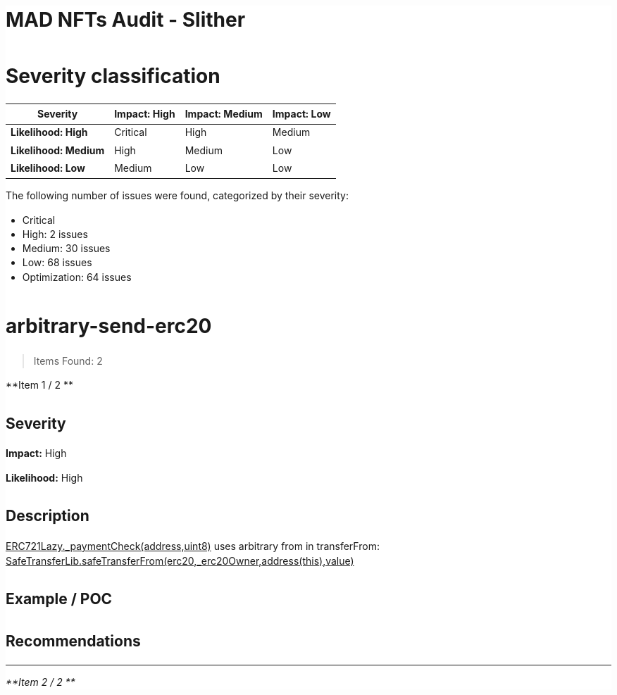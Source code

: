 
# MAD NFTs Audit - Slither

# Severity classification

| Severity               | Impact: High | Impact: Medium | Impact: Low |
| ---------------------- | ------------ | -------------- | ----------- |
| **Likelihood: High**   | Critical     | High           | Medium      |
| **Likelihood: Medium** | High         | Medium         | Low         |
| **Likelihood: Low**    | Medium       | Low            | Low         |

The following number of issues were found, categorized by their severity:

- Critical 
- High: 2 issues
- Medium: 30 issues
- Low: 68 issues
- Optimization: 64 issues

# arbitrary-send-erc20

> Items Found: 2

**Item 1 / 2 **

## Severity

**Impact:** High

**Likelihood:** High

## Description

 [ERC721Lazy._paymentCheck(address,uint8)](https://github.com/madnfts/madnfts-solidity-contracts/tree/c128e6780c557dc8eb432c6545ebc2411b26cbd3/contracts/lib/tokens/ERC721/Impl/ERC721Lazy.sol#L470-L495) uses arbitrary from in transferFrom: [SafeTransferLib.safeTransferFrom(erc20,_erc20Owner,address(this),value)](https://github.com/madnfts/madnfts-solidity-contracts/tree/c128e6780c557dc8eb432c6545ebc2411b26cbd3/contracts/lib/tokens/ERC721/Impl/ERC721Lazy.sol#L487-L492)


## Example / POC

## Recommendations

---

_**Item 2 / 2 **_
